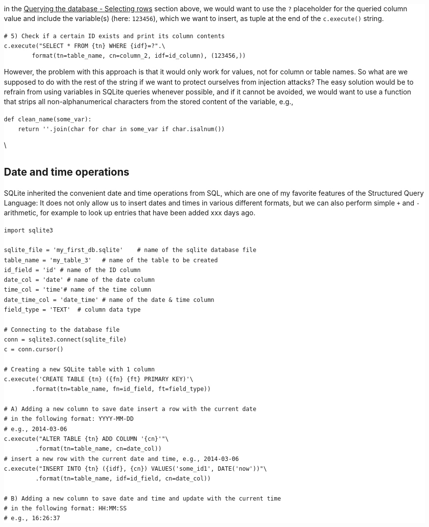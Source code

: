in the [Querying the database - Selecting rows](#querying) section
above, we would want to use the `?` placeholder for the queried column
value and include the variable(s) (here: `123456`), which we want to
insert, as tuple at the end of the `c.execute()` string.

``` {style="margin: 0; line-height: 125%"}
# 5) Check if a certain ID exists and print its column contents
c.execute("SELECT * FROM {tn} WHERE {idf}=?".\
        format(tn=table_name, cn=column_2, idf=id_column), (123456,))   
```

However, the problem with this approach is that it would only work for
values, not for column or table names. So what are we supposed to do
with the rest of the string if we want to protect ourselves from
injection attacks? The easy solution would be to refrain from using
variables in SQLite queries whenever possible, and if it cannot be
avoided, we would want to use a function that strips all
non-alphanumerical characters from the stored content of the variable,
e.g.,

``` {style="margin: 0; line-height: 125%"}
def clean_name(some_var):
    return ''.join(char for char in some_var if char.isalnum())
```

\

Date and time operations
------------------------

SQLite inherited the convenient date and time operations from SQL, which
are one of my favorite features of the Structured Query Language: It
does not only allow us to insert dates and times in various different
formats, but we can also perform simple `+` and `-` arithmetic, for
example to look up entries that have been added xxx days ago.

``` {style="margin: 0; line-height: 125%"}
import sqlite3

sqlite_file = 'my_first_db.sqlite'    # name of the sqlite database file
table_name = 'my_table_3'   # name of the table to be created
id_field = 'id' # name of the ID column
date_col = 'date' # name of the date column
time_col = 'time'# name of the time column
date_time_col = 'date_time' # name of the date & time column
field_type = 'TEXT'  # column data type

# Connecting to the database file
conn = sqlite3.connect(sqlite_file)
c = conn.cursor()

# Creating a new SQLite table with 1 column
c.execute('CREATE TABLE {tn} ({fn} {ft} PRIMARY KEY)'\
        .format(tn=table_name, fn=id_field, ft=field_type))

# A) Adding a new column to save date insert a row with the current date 
# in the following format: YYYY-MM-DD
# e.g., 2014-03-06
c.execute("ALTER TABLE {tn} ADD COLUMN '{cn}'"\
         .format(tn=table_name, cn=date_col))
# insert a new row with the current date and time, e.g., 2014-03-06
c.execute("INSERT INTO {tn} ({idf}, {cn}) VALUES('some_id1', DATE('now'))"\
         .format(tn=table_name, idf=id_field, cn=date_col))

# B) Adding a new column to save date and time and update with the current time
# in the following format: HH:MM:SS
# e.g., 16:26:37
```